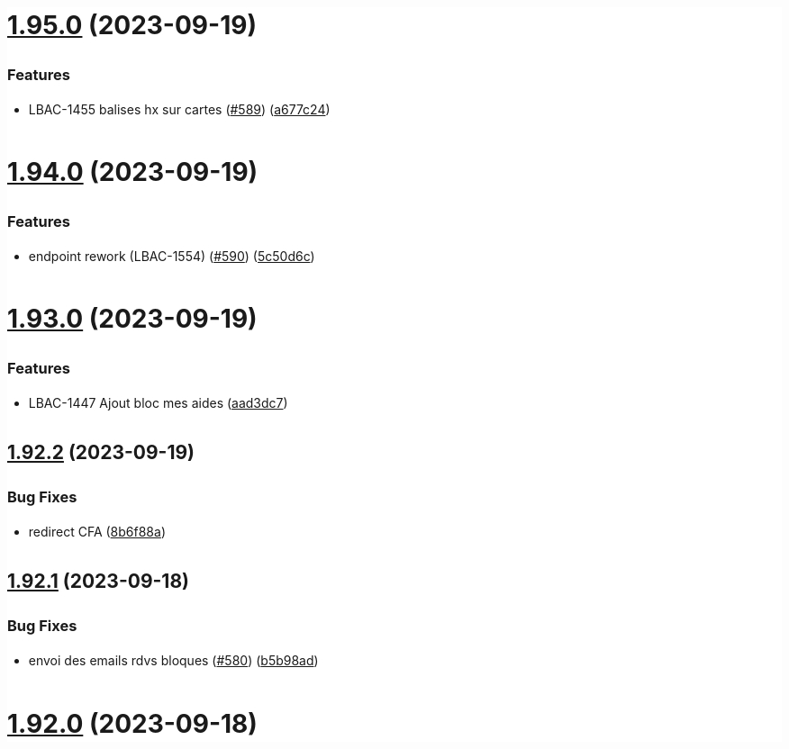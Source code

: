 # [1.95.0](https://github.com/mission-apprentissage/labonnealternance/compare/v1.94.0...v1.95.0) (2023-09-19)


### Features

* LBAC-1455 balises hx sur cartes ([#589](https://github.com/mission-apprentissage/labonnealternance/issues/589)) ([a677c24](https://github.com/mission-apprentissage/labonnealternance/commit/a677c245351e4417b4fb75dda1135e3de853f4d8))

# [1.94.0](https://github.com/mission-apprentissage/labonnealternance/compare/v1.93.0...v1.94.0) (2023-09-19)


### Features

* endpoint rework (LBAC-1554) ([#590](https://github.com/mission-apprentissage/labonnealternance/issues/590)) ([5c50d6c](https://github.com/mission-apprentissage/labonnealternance/commit/5c50d6c303f64f669a0880f1d1f2ff8aa6c0faf5))

# [1.93.0](https://github.com/mission-apprentissage/labonnealternance/compare/v1.92.2...v1.93.0) (2023-09-19)


### Features

* LBAC-1447 Ajout bloc mes aides ([aad3dc7](https://github.com/mission-apprentissage/labonnealternance/commit/aad3dc704e71e4f8eeb9920c35db8862e8064212))

## [1.92.2](https://github.com/mission-apprentissage/labonnealternance/compare/v1.92.1...v1.92.2) (2023-09-19)


### Bug Fixes

* redirect CFA ([8b6f88a](https://github.com/mission-apprentissage/labonnealternance/commit/8b6f88ae1dabbcd2004c25fef8149006047d916d))

## [1.92.1](https://github.com/mission-apprentissage/labonnealternance/compare/v1.92.0...v1.92.1) (2023-09-18)

### Bug Fixes

- envoi des emails rdvs bloques ([#580](https://github.com/mission-apprentissage/labonnealternance/issues/580)) ([b5b98ad](https://github.com/mission-apprentissage/labonnealternance/commit/b5b98add230c3b93d063513d60f44b42d651c833))

# [1.92.0](https://github.com/mission-apprentissage/labonnealternance/compare/v1.91.0...v1.92.0) (2023-09-18)
